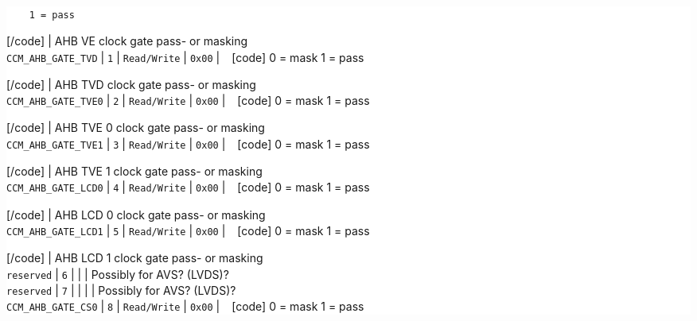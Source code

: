         1 = pass
      
    
[/code]
| AHB VE clock gate pass- or masking   
`CCM_AHB_GATE_TVD` | `1` | `Read/Write` | `0x00` | ` `
[code]
        0 = mask
        1 = pass
      
    
[/code]
| AHB TVD clock gate pass- or masking   
`CCM_AHB_GATE_TVE0` | `2` | `Read/Write` | `0x00` | ` `
[code]
        0 = mask
        1 = pass
      
    
[/code]
| AHB TVE 0 clock gate pass- or masking   
`CCM_AHB_GATE_TVE1` | `3` | `Read/Write` | `0x00` | ` `
[code]
        0 = mask
        1 = pass
      
    
[/code]
| AHB TVE 1 clock gate pass- or masking   
`CCM_AHB_GATE_LCD0` | `4` | `Read/Write` | `0x00` | ` `
[code]
        0 = mask
        1 = pass
      
    
[/code]
| AHB LCD 0 clock gate pass- or masking   
`CCM_AHB_GATE_LCD1` | `5` | `Read/Write` | `0x00` | ` `
[code]
        0 = mask
        1 = pass
      
    
[/code]
| AHB LCD 1 clock gate pass- or masking   
`reserved` | `6` |  |  | Possibly for AVS? (LVDS)?   
`reserved` | `7` |  |  |  | Possibly for AVS? (LVDS)?   
`CCM_AHB_GATE_CS0` | `8` | `Read/Write` | `0x00` | ` `
[code]
        0 = mask
        1 = pass
      
    